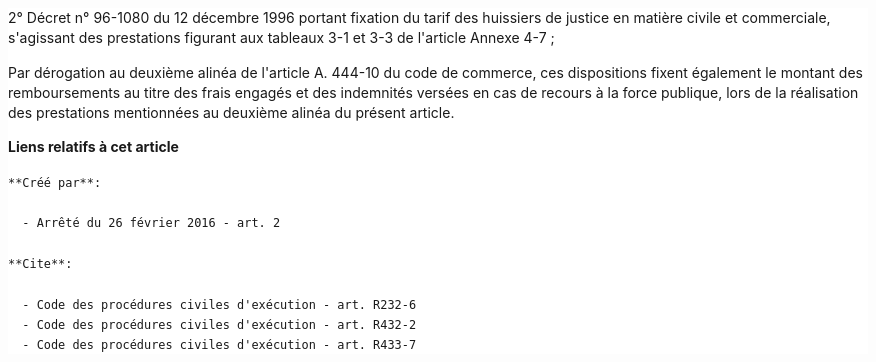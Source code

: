 2° Décret n° 96-1080 du 12 décembre 1996 portant fixation du tarif des huissiers de justice en matière civile et commerciale,
s'agissant des prestations figurant aux tableaux 3-1 et 3-3 de l'article Annexe 4-7 ;

Par dérogation au deuxième alinéa de l'article A. 444-10 du code de commerce, ces dispositions fixent également le montant
des remboursements au titre des frais engagés et des indemnités versées en cas de recours à la force publique, lors de la
réalisation des prestations mentionnées au deuxième alinéa du présent article.

**Liens relatifs à cet article**

	**Créé par**:

	  - Arrêté du 26 février 2016 - art. 2

	**Cite**:

	  - Code des procédures civiles d'exécution - art. R232-6
	  - Code des procédures civiles d'exécution - art. R432-2
	  - Code des procédures civiles d'exécution - art. R433-7
